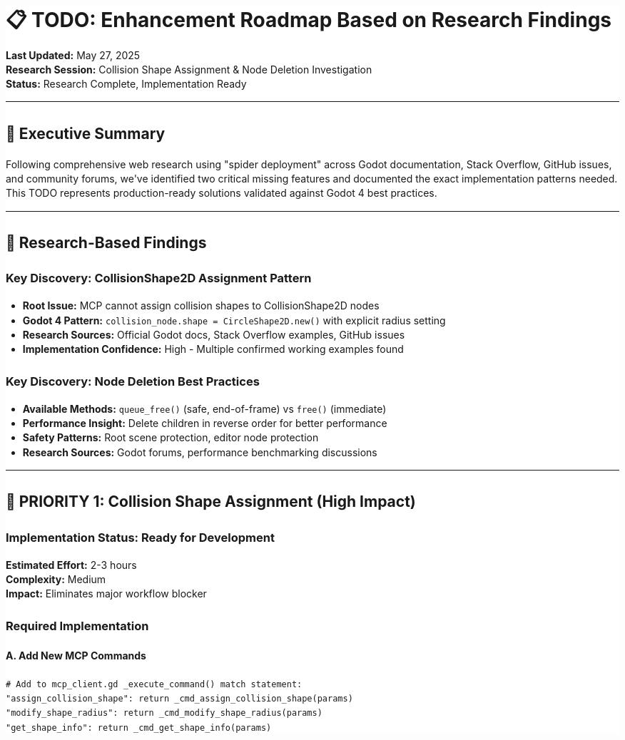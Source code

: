 # 📋 TODO: Enhancement Roadmap Based on Research Findings

**Last Updated:** May 27, 2025  
**Research Session:** Collision Shape Assignment & Node Deletion Investigation  
**Status:** Research Complete, Implementation Ready  

---

## 🎯 **Executive Summary**

Following comprehensive web research using "spider deployment" across Godot documentation, Stack Overflow, GitHub issues, and community forums, we've identified two critical missing features and documented the exact implementation patterns needed. This TODO represents production-ready solutions validated against Godot 4 best practices.

---

## 🔬 **Research-Based Findings**

### **Key Discovery: CollisionShape2D Assignment Pattern**
- **Root Issue:** MCP cannot assign collision shapes to CollisionShape2D nodes
- **Godot 4 Pattern:** `collision_node.shape = CircleShape2D.new()` with explicit radius setting
- **Research Sources:** Official Godot docs, Stack Overflow examples, GitHub issues
- **Implementation Confidence:** High - Multiple confirmed working examples found

### **Key Discovery: Node Deletion Best Practices**
- **Available Methods:** `queue_free()` (safe, end-of-frame) vs `free()` (immediate)
- **Performance Insight:** Delete children in reverse order for better performance
- **Safety Patterns:** Root scene protection, editor node protection
- **Research Sources:** Godot forums, performance benchmarking discussions

---

## 🚀 **PRIORITY 1: Collision Shape Assignment (High Impact)**

### **Implementation Status:** Ready for Development  
**Estimated Effort:** 2-3 hours  
**Complexity:** Medium  
**Impact:** Eliminates major workflow blocker  

### **Required Implementation**

#### **A. Add New MCP Commands**
```gdscript
# Add to mcp_client.gd _execute_command() match statement:
"assign_collision_shape": return _cmd_assign_collision_shape(params)
"modify_shape_radius": return _cmd_modify_shape_radius(params)  
"get_shape_info": return _cmd_get_shape_info(params)
```
